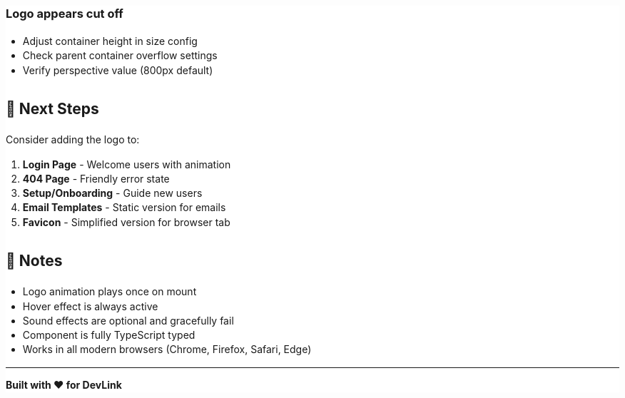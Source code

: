 ### Logo appears cut off
- Adjust container height in size config
- Check parent container overflow settings
- Verify perspective value (800px default)

## 🎉 Next Steps

Consider adding the logo to:

1. **Login Page** - Welcome users with animation
2. **404 Page** - Friendly error state
3. **Setup/Onboarding** - Guide new users
4. **Email Templates** - Static version for emails
5. **Favicon** - Simplified version for browser tab

## 📝 Notes

- Logo animation plays once on mount
- Hover effect is always active
- Sound effects are optional and gracefully fail
- Component is fully TypeScript typed
- Works in all modern browsers (Chrome, Firefox, Safari, Edge)

---

**Built with ❤️ for DevLink**
